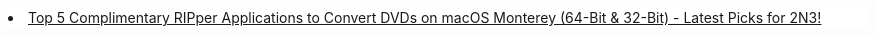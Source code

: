 <li><a href="https://eaxpv-info.techidaily.com/top-5-complimentary-ripper-applications-to-convert-dvds-on-macos-monterey-64-bit-and-32-bit-latest-picks-for-2n3/"><u>Top 5 Complimentary RIPper Applications to Convert DVDs on macOS Monterey (64-Bit & 32-Bit) - Latest Picks for 2N3!</u></a></li>
</ul></div>

